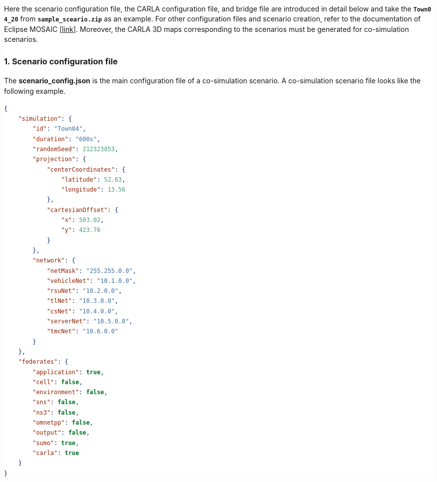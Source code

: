 Here the scenario configuration file, the CARLA configuration file, and bridge file are introduced in detail below and take the **`Town04_20`** from **`sample_sceario.zip`** as an example. For other configuration files and scenario creation, refer to the documentation of Eclipse MOSAIC [[link](https://www.eclipse.org/mosaic/docs/scenarios/)]. Moreover, the CARLA 3D maps corresponding to the scenarios must be generated for co-simulation scenarios.

### **1.**   **Scenario configuration file**

The **scenario_config.json** is the main configuration file of a co-simulation scenario. A co-simulation scenario file looks like the following example.



```json
{
    "simulation": {
        "id": "Town04",
        "duration": "600s",
        "randomSeed": 212323853,
        "projection": {
            "centerCoordinates": {
                "latitude": 52.63,
                "longitude": 13.56
            },
            "cartesianOffset": {
                "x": 503.02,
                "y": 423.76
            }
        },
        "network": {
            "netMask": "255.255.0.0",
            "vehicleNet": "10.1.0.0",
            "rsuNet": "10.2.0.0",
            "tlNet": "10.3.0.0",
            "csNet": "10.4.0.0",
            "serverNet": "10.5.0.0",
            "tmcNet": "10.6.0.0"
        }
    },
    "federates": {
        "application": true,
        "cell": false,
        "environment": false,
        "sns": false,
        "ns3": false,
        "omnetpp": false,
        "output": false,
        "sumo": true,
        "carla": true
    }
}

```
